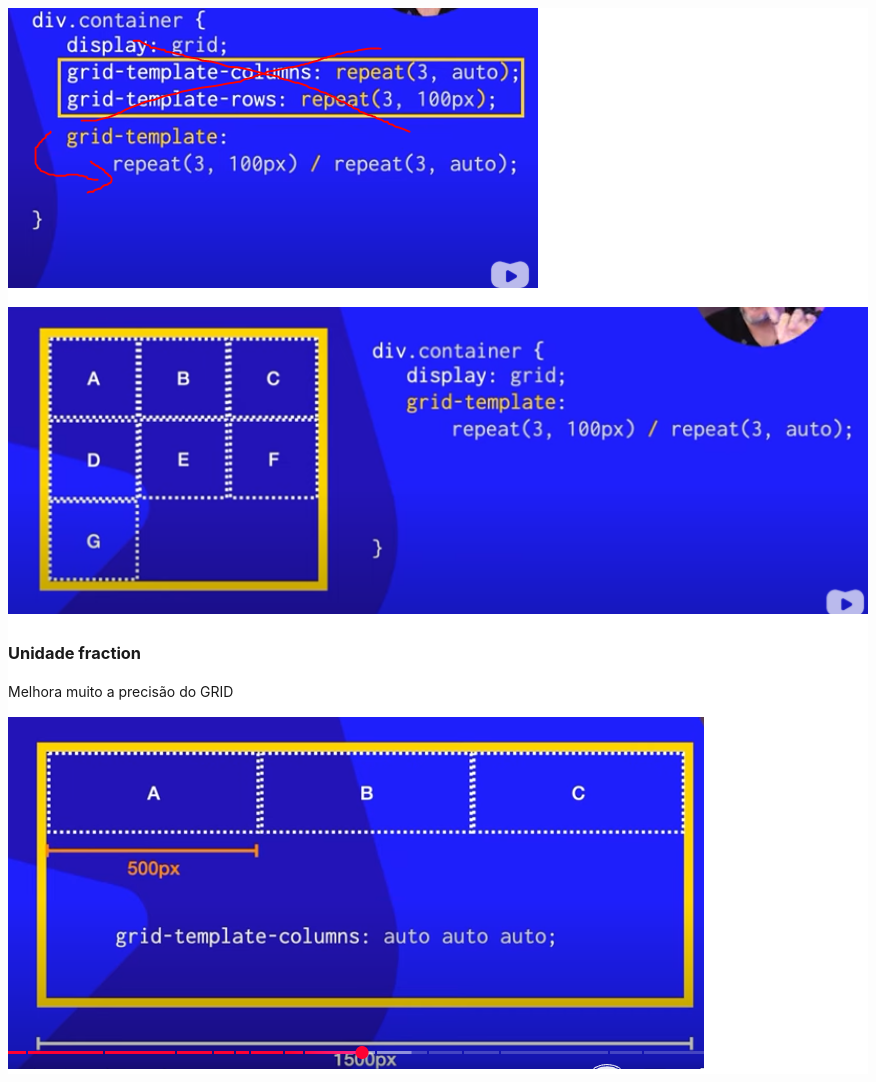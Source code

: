 ![foto138](img/198.PNG)

![foto138](img/199.PNG)

### Unidade fraction

Melhora muito a precisão do GRID

![foto138](img/200.PNG)
